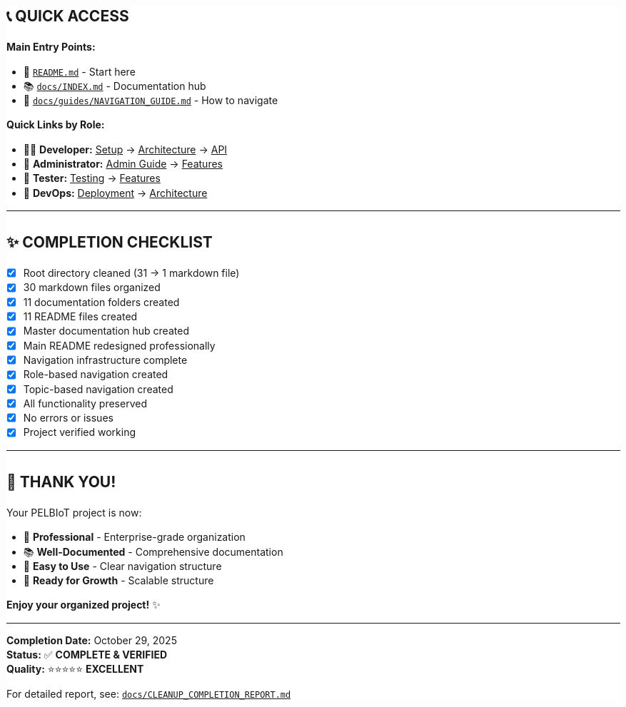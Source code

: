 ## 📞 QUICK ACCESS

**Main Entry Points:**
- 📘 [`README.md`](./README.md) - Start here
- 📚 [`docs/INDEX.md`](./docs/INDEX.md) - Documentation hub
- 🧭 [`docs/guides/NAVIGATION_GUIDE.md`](./docs/guides/NAVIGATION_GUIDE.md) - How to navigate

**Quick Links by Role:**
- 👨‍💻 **Developer:** [Setup](./docs/setup/README.md) → [Architecture](./docs/architecture/README.md) → [API](./docs/api/README.md)
- 👤 **Administrator:** [Admin Guide](./docs/admin/README.md) → [Features](./docs/features/README.md)
- 🧪 **Tester:** [Testing](./docs/testing/README.md) → [Features](./docs/features/README.md)
- 🚀 **DevOps:** [Deployment](./docs/deployment/README.md) → [Architecture](./docs/architecture/README.md)

---

## ✨ COMPLETION CHECKLIST

- [x] Root directory cleaned (31 → 1 markdown file)
- [x] 30 markdown files organized
- [x] 11 documentation folders created
- [x] 11 README files created
- [x] Master documentation hub created
- [x] Main README redesigned professionally
- [x] Navigation infrastructure complete
- [x] Role-based navigation created
- [x] Topic-based navigation created
- [x] All functionality preserved
- [x] No errors or issues
- [x] Project verified working

---

## 🎉 THANK YOU!

Your PELBIoT project is now:
- 🌟 **Professional** - Enterprise-grade organization
- 📚 **Well-Documented** - Comprehensive documentation
- 🧭 **Easy to Use** - Clear navigation structure
- 🚀 **Ready for Growth** - Scalable structure

**Enjoy your organized project!** ✨

---

**Completion Date:** October 29, 2025  
**Status:** ✅ **COMPLETE & VERIFIED**  
**Quality:** ⭐⭐⭐⭐⭐ **EXCELLENT**

For detailed report, see: [`docs/CLEANUP_COMPLETION_REPORT.md`](./docs/CLEANUP_COMPLETION_REPORT.md)
